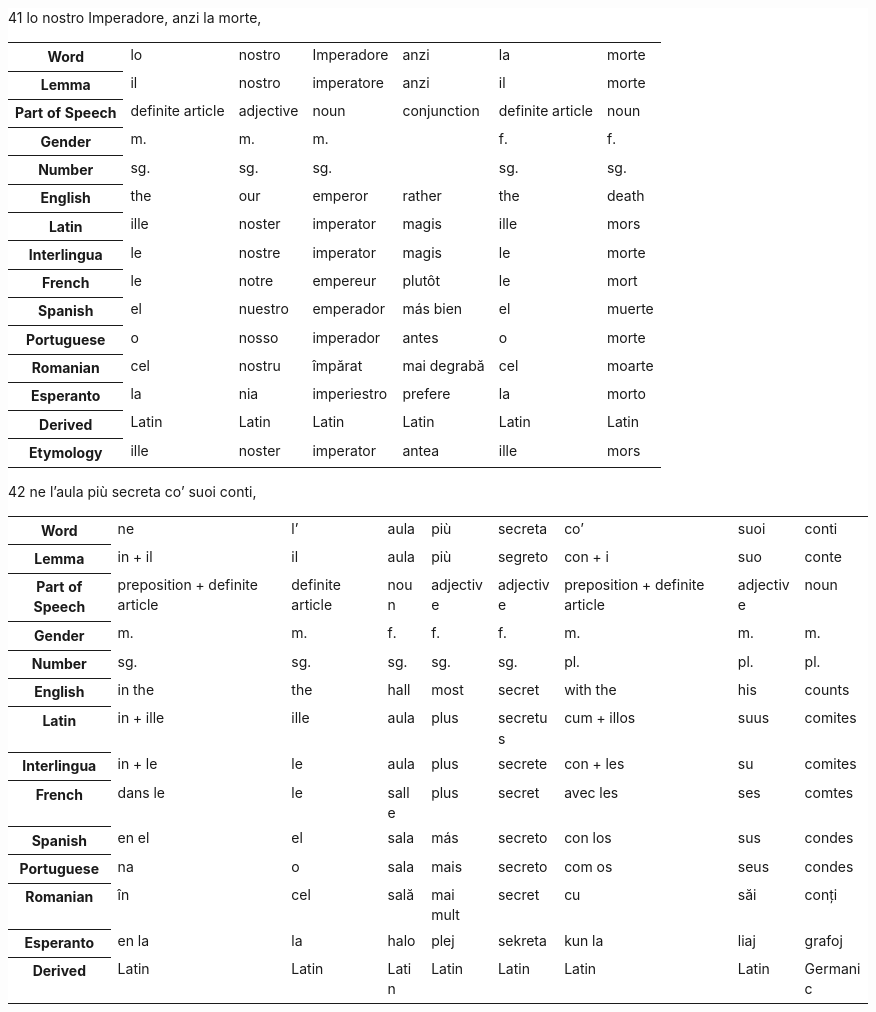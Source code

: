 41 lo nostro Imperadore, anzi la morte,

<table>
<tr><th>Word</th><td>lo</td><td>nostro</td><td>Imperadore</td><td>anzi</td><td>la</td><td>morte</td></tr>
<tr><th>Lemma</th><td>il</td><td>nostro</td><td>imperatore</td><td>anzi</td><td>il</td><td>morte</td></tr>
<tr><th>Part of Speech</th><td>definite article</td><td>adjective</td><td>noun</td><td>conjunction</td><td>definite article</td><td>noun</td></tr>
<tr><th>Gender</th><td>m.</td><td>m.</td><td>m.</td><td></td><td>f.</td><td>f.</td></tr>
<tr><th>Number</th><td>sg.</td><td>sg.</td><td>sg.</td><td></td><td>sg.</td><td>sg.</td></tr>
<tr><th>English</th><td>the</td><td>our</td><td>emperor</td><td>rather</td><td>the</td><td>death</td></tr>
<tr><th>Latin</th><td>ille</td><td>noster</td><td>imperator</td><td>magis</td><td>ille</td><td>mors</td></tr>
<tr><th>Interlingua</th><td>le</td><td>nostre</td><td>imperator</td><td>magis</td><td>le</td><td>morte</td></tr>
<tr><th>French</th><td>le</td><td>notre</td><td>empereur</td><td>plutôt</td><td>le</td><td>mort</td></tr>
<tr><th>Spanish</th><td>el</td><td>nuestro</td><td>emperador</td><td>más bien</td><td>el</td><td>muerte</td></tr>
<tr><th>Portuguese</th><td>o</td><td>nosso</td><td>imperador</td><td>antes</td><td>o</td><td>morte</td></tr>
<tr><th>Romanian</th><td>cel</td><td>nostru</td><td>împărat</td><td>mai degrabă</td><td>cel</td><td>moarte</td></tr>
<tr><th>Esperanto</th><td>la</td><td>nia</td><td>imperiestro</td><td>prefere</td><td>la</td><td>morto</td></tr>
<tr><th>Derived</th><td>Latin</td><td>Latin</td><td>Latin</td><td>Latin</td><td>Latin</td><td>Latin</td></tr>
<tr><th>Etymology</th><td>ille</td><td>noster</td><td>imperator</td><td>antea</td><td>ille</td><td>mors</td></tr>
</table>

42 ne l’aula più secreta co’ suoi conti,

<table>
<tr><th>Word</th><td>ne</td><td>l’</td><td>aula</td><td>più</td><td>secreta</td><td>co’</td><td>suoi</td><td>conti</td></tr>
<tr><th>Lemma</th><td>in + il</td><td>il</td><td>aula</td><td>più</td><td>segreto</td><td>con + i</td><td>suo</td><td>conte</td></tr>
<tr><th>Part of Speech</th><td>preposition + definite article</td><td>definite article</td><td>noun</td><td>adjective</td><td>adjective</td><td>preposition + definite article</td><td>adjective</td><td>noun</td></tr>
<tr><th>Gender</th><td>m.</td><td>m.</td><td>f.</td><td>f.</td><td>f.</td><td>m.</td><td>m.</td><td>m.</td></tr>
<tr><th>Number</th><td>sg.</td><td>sg.</td><td>sg.</td><td>sg.</td><td>sg.</td><td>pl.</td><td>pl.</td><td>pl.</td></tr>
<tr><th>English</th><td>in the</td><td>the</td><td>hall</td><td>most</td><td>secret</td><td>with the</td><td>his</td><td>counts</td></tr>
<tr><th>Latin</th><td>in + ille</td><td>ille</td><td>aula</td><td>plus</td><td>secretus</td><td>cum + illos</td><td>suus</td><td>comites</td></tr>
<tr><th>Interlingua</th><td>in + le</td><td>le</td><td>aula</td><td>plus</td><td>secrete</td><td>con + les</td><td>su</td><td>comites</td></tr>
<tr><th>French</th><td>dans le</td><td>le</td><td>salle</td><td>plus</td><td>secret</td><td>avec les</td><td>ses</td><td>comtes</td></tr>
<tr><th>Spanish</th><td>en el</td><td>el</td><td>sala</td><td>más</td><td>secreto</td><td>con los</td><td>sus</td><td>condes</td></tr>
<tr><th>Portuguese</th><td>na</td><td>o</td><td>sala</td><td>mais</td><td>secreto</td><td>com os</td><td>seus</td><td>condes</td></tr>
<tr><th>Romanian</th><td>în</td><td>cel</td><td>sală</td><td>mai mult</td><td>secret</td><td>cu</td><td>săi</td><td>conți</td></tr>
<tr><th>Esperanto</th><td>en la</td><td>la</td><td>halo</td><td>plej</td><td>sekreta</td><td>kun la</td><td>liaj</td><td>grafoj</td></tr>
<tr><th>Derived</th><td>Latin</td><td>Latin</td><td>Latin</td><td>Latin</td><td>Latin</td><td>Latin</td><td>Latin</td><td>Germanic</td></tr>